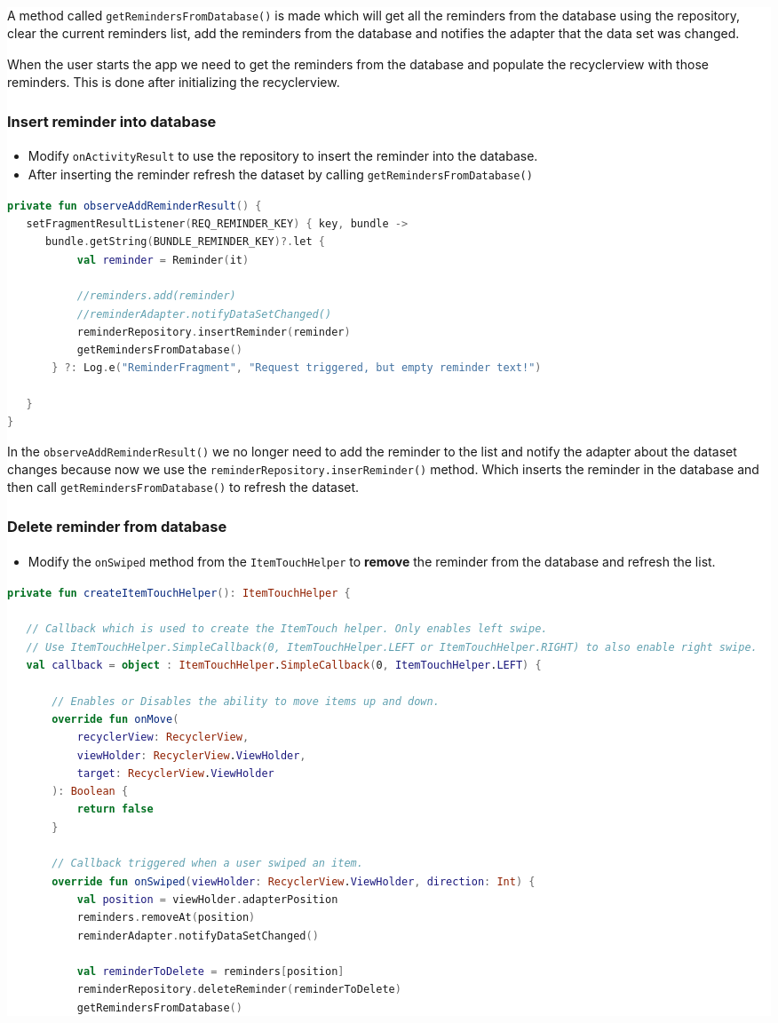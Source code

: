 A method called `getRemindersFromDatabase()` is made which will get all the reminders from the database using the repository, 
clear the current reminders list, add the reminders from the database and notifies the adapter that the data set was changed.

When the user starts the app we need to get the reminders from the database and populate the recyclerview with those reminders. 
This is done after initializing the recyclerview.

### Insert reminder into database

- Modify `onActivityResult` to use the repository to insert the reminder into the database.
- After inserting the reminder refresh the dataset by calling `getRemindersFromDatabase()`

```kotlin
private fun observeAddReminderResult() {
   setFragmentResultListener(REQ_REMINDER_KEY) { key, bundle ->
      bundle.getString(BUNDLE_REMINDER_KEY)?.let {
           val reminder = Reminder(it)

           //reminders.add(reminder)
           //reminderAdapter.notifyDataSetChanged()
           reminderRepository.insertReminder(reminder)
           getRemindersFromDatabase() 
       } ?: Log.e("ReminderFragment", "Request triggered, but empty reminder text!")

   }
}
```

In the `observeAddReminderResult()` we no longer need to add the reminder to the list and notify the adapter about the dataset changes because now we use the `reminderRepository.inserReminder()` method. Which inserts the reminder in the database and then call `getRemindersFromDatabase()` to refresh the dataset.

### Delete reminder from database

- Modify the `onSwiped` method from the `ItemTouchHelper` to **remove** the reminder from the database and refresh the list.

```kotlin
private fun createItemTouchHelper(): ItemTouchHelper {

   // Callback which is used to create the ItemTouch helper. Only enables left swipe.
   // Use ItemTouchHelper.SimpleCallback(0, ItemTouchHelper.LEFT or ItemTouchHelper.RIGHT) to also enable right swipe.
   val callback = object : ItemTouchHelper.SimpleCallback(0, ItemTouchHelper.LEFT) {

       // Enables or Disables the ability to move items up and down.
       override fun onMove(
           recyclerView: RecyclerView,
           viewHolder: RecyclerView.ViewHolder,
           target: RecyclerView.ViewHolder
       ): Boolean {
           return false
       }

       // Callback triggered when a user swiped an item.
       override fun onSwiped(viewHolder: RecyclerView.ViewHolder, direction: Int) {
           val position = viewHolder.adapterPosition
           reminders.removeAt(position)
           reminderAdapter.notifyDataSetChanged()

           val reminderToDelete = reminders[position]
           reminderRepository.deleteReminder(reminderToDelete)
           getRemindersFromDatabase()
```
